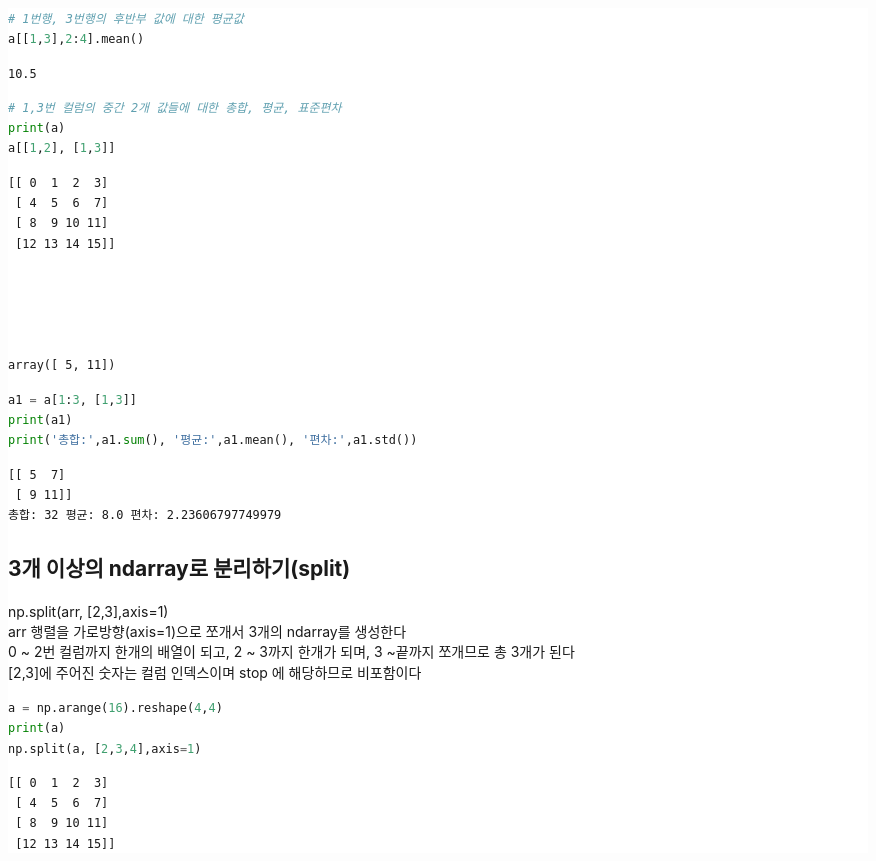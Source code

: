

```python
# 1번행, 3번행의 후반부 값에 대한 평균값
a[[1,3],2:4].mean()
```




    10.5




```python
# 1,3번 컬럼의 중간 2개 값들에 대한 총합, 평균, 표준편차
print(a)
a[[1,2], [1,3]]
```

    [[ 0  1  2  3]
     [ 4  5  6  7]
     [ 8  9 10 11]
     [12 13 14 15]]
    




    array([ 5, 11])




```python
a1 = a[1:3, [1,3]]
print(a1)
print('총합:',a1.sum(), '평균:',a1.mean(), '편차:',a1.std())
```

    [[ 5  7]
     [ 9 11]]
    총합: 32 평균: 8.0 편차: 2.23606797749979
    

## 3개 이상의 ndarray로 분리하기(split)
np.split(arr, [2,3],axis=1)<br>
arr 행렬을 가로방향(axis=1)으로 쪼개서 3개의 ndarray를 생성한다<br>
0 ~ 2번 컬럼까지 한개의 배열이 되고, 2 ~ 3까지 한개가 되며, 3  ~끝까지 쪼개므로 총 3개가 된다<br>
[2,3]에 주어진 숫자는 컬럼 인덱스이며 stop 에 해당하므로 비포함이다


```python
a = np.arange(16).reshape(4,4)
print(a)
np.split(a, [2,3,4],axis=1)

```

    [[ 0  1  2  3]
     [ 4  5  6  7]
     [ 8  9 10 11]
     [12 13 14 15]]
    